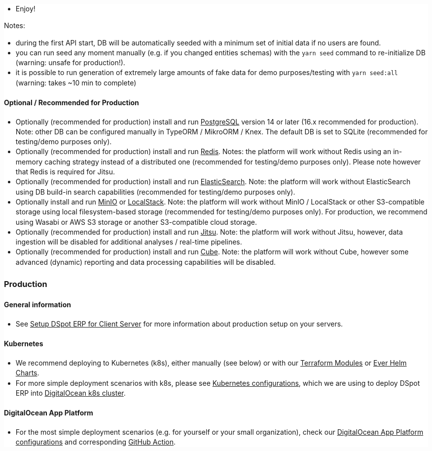 -   Enjoy!

Notes:

-   during the first API start, DB will be automatically seeded with a minimum set of initial data if no users are found.
-   you can run seed any moment manually (e.g. if you changed entities schemas) with the `yarn seed` command to re-initialize DB (warning: unsafe for production!).
-   it is possible to run generation of extremely large amounts of fake data for demo purposes/testing with `yarn seed:all` (warning: takes ~10 min to complete)

#### Optional / Recommended for Production

-   Optionally (recommended for production) install and run [PostgreSQL](https://www.postgresql.org) version 14 or later (16.x recommended for production). Note: other DB can be configured manually in TypeORM / MikroORM / Knex. The default DB is set to SQLite (recommended for testing/demo purposes only).
-   Optionally (recommended for production) install and run [Redis](https://github.com/redis/redis). Notes: the platform will work without Redis using an in-memory caching strategy instead of a distributed one (recommended for testing/demo purposes only). Please note however that Redis is required for Jitsu.
-   Optionally (recommended for production) install and run [ElasticSearch](https://github.com/elastic/elasticsearch). Note: the platform will work without ElasticSearch using DB build-in search capabilities (recommended for testing/demo purposes only).
-   Optionally install and run [MinIO](https://github.com/minio/minio) or [LocalStack](https://github.com/localstack/localstack). Note: the platform will work without MinIO / LocalStack or other S3-compatible storage using local filesystem-based storage (recommended for testing/demo purposes only). For production, we recommend using Wasabi or AWS S3 storage or another S3-compatible cloud storage.
-   Optionally (recommended for production) install and run [Jitsu](https://github.com/jitsucom/jitsu). Note: the platform will work without Jitsu, however, data ingestion will be disabled for additional analyses / real-time pipelines.
-   Optionally (recommended for production) install and run [Cube](https://github.com/cube-js/cube). Note: the platform will work without Cube, however some advanced (dynamic) reporting and data processing capabilities will be disabled.

### Production

#### General information

-   See [Setup DSpot ERP for Client Server](https://github.com/ever-co/ever-gauzy/wiki/Setup-Gauzy-for-Client-Server) for more information about production setup on your servers.

#### Kubernetes

-   We recommend deploying to Kubernetes (k8s), either manually (see below) or with our [Terraform Modules](https://github.com/ever-co/ever-gauzy-terraform) or [Ever Helm Charts](https://github.com/ever-co/ever-charts).
-   For more simple deployment scenarios with k8s, please see [Kubernetes configurations](https://github.com/ever-co/ever-gauzy/tree/develop/.deploy/k8s), which we are using to deploy DSpot ERP into [DigitalOcean k8s cluster](https://www.digitalocean.com/products/kubernetes).

#### DigitalOcean App Platform

-   For the most simple deployment scenarios (e.g. for yourself or your small organization), check our [DigitalOcean App Platform configurations](https://github.com/ever-co/ever-gauzy/tree/develop/.do) and corresponding [GitHub Action](https://github.com/ever-co/ever-gauzy/blob/develop/.github/workflows/deploy-do-app-platform-stage.yml).
